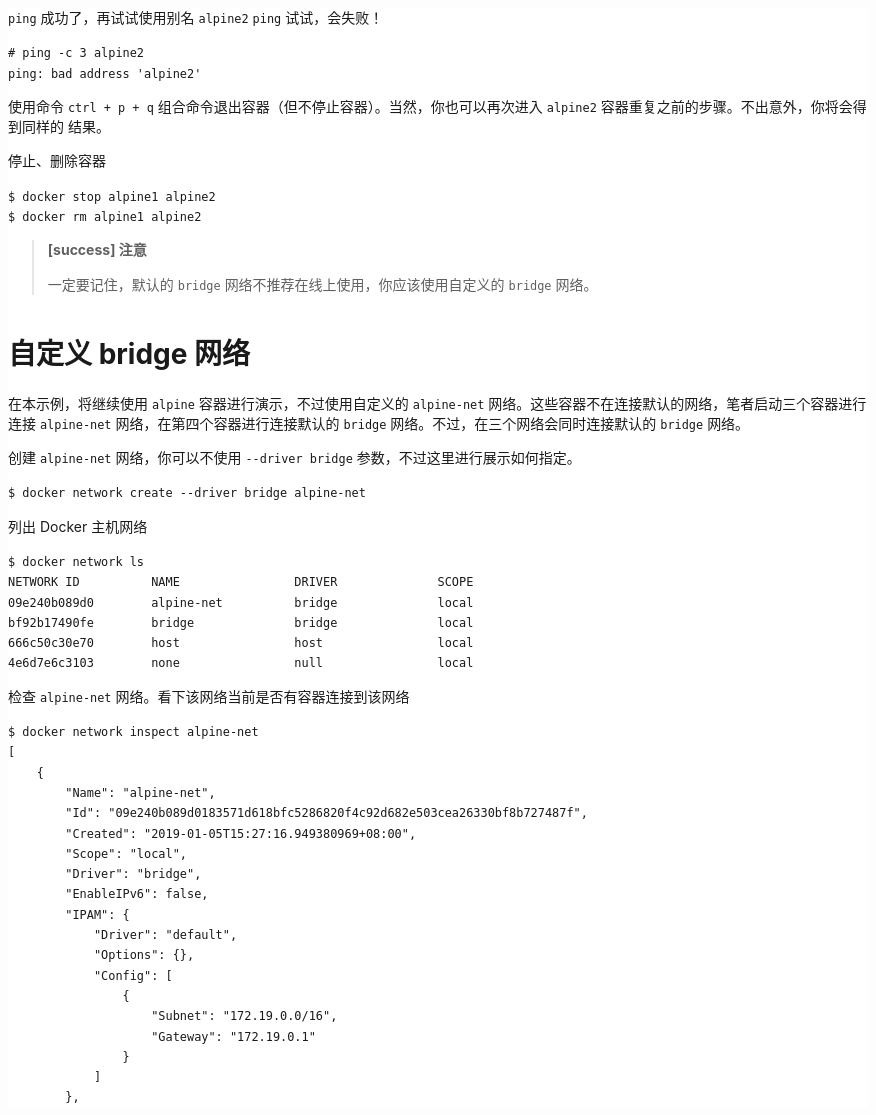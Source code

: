 `ping` 成功了，再试试使用别名 `alpine2` `ping` 试试，会失败！

```
# ping -c 3 alpine2
ping: bad address 'alpine2'
```



使用命令 `ctrl + p + q` 组合命令退出容器（但不停止容器）。当然，你也可以再次进入 `alpine2` 容器重复之前的步骤。不出意外，你将会得到同样的
结果。



停止、删除容器

```
$ docker stop alpine1 alpine2
$ docker rm alpine1 alpine2
```

> **[success] 注意**
>
> 一定要记住，默认的 `bridge` 网络不推荐在线上使用，你应该使用自定义的 `bridge` 网络。


# 自定义 bridge 网络

在本示例，将继续使用 `alpine` 容器进行演示，不过使用自定义的 `alpine-net` 网络。这些容器不在连接默认的网络，笔者启动三个容器进行连接 
`alpine-net` 网络，在第四个容器进行连接默认的 `bridge` 网络。不过，在三个网络会同时连接默认的 `bridge` 网络。


创建 `alpine-net` 网络，你可以不使用 `--driver bridge` 参数，不过这里进行展示如何指定。

```
$ docker network create --driver bridge alpine-net
```



列出 Docker 主机网络

```
$ docker network ls
NETWORK ID          NAME                DRIVER              SCOPE
09e240b089d0        alpine-net          bridge              local
bf92b17490fe        bridge              bridge              local
666c50c30e70        host                host                local
4e6d7e6c3103        none                null                local
```

检查 `alpine-net` 网络。看下该网络当前是否有容器连接到该网络

```
$ docker network inspect alpine-net
[
    {
        "Name": "alpine-net",
        "Id": "09e240b089d0183571d618bfc5286820f4c92d682e503cea26330bf8b727487f",
        "Created": "2019-01-05T15:27:16.949380969+08:00",
        "Scope": "local",
        "Driver": "bridge",
        "EnableIPv6": false,
        "IPAM": {
            "Driver": "default",
            "Options": {},
            "Config": [
                {
                    "Subnet": "172.19.0.0/16",
                    "Gateway": "172.19.0.1"
                }
            ]
        },
```
